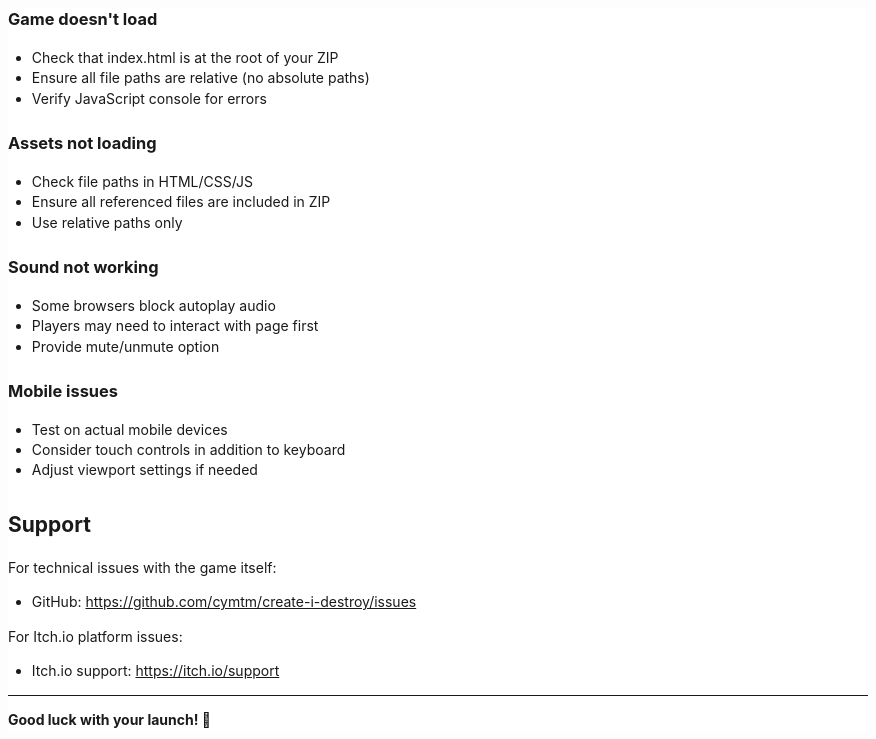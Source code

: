 ### Game doesn't load
- Check that index.html is at the root of your ZIP
- Ensure all file paths are relative (no absolute paths)
- Verify JavaScript console for errors

### Assets not loading
- Check file paths in HTML/CSS/JS
- Ensure all referenced files are included in ZIP
- Use relative paths only

### Sound not working
- Some browsers block autoplay audio
- Players may need to interact with page first
- Provide mute/unmute option

### Mobile issues
- Test on actual mobile devices
- Consider touch controls in addition to keyboard
- Adjust viewport settings if needed

## Support

For technical issues with the game itself:
- GitHub: https://github.com/cymtm/create-i-destroy/issues

For Itch.io platform issues:
- Itch.io support: https://itch.io/support

---

**Good luck with your launch! 🚀**
